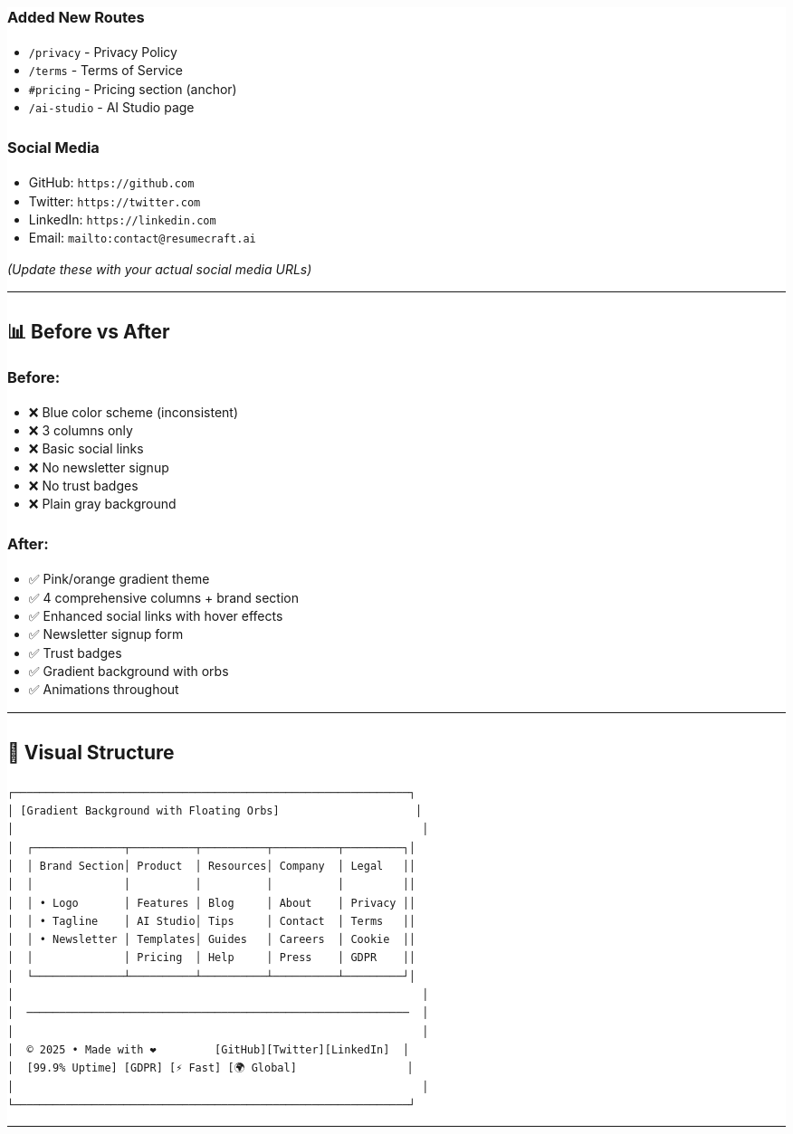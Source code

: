 ### **Added New Routes**

- `/privacy` - Privacy Policy
- `/terms` - Terms of Service
- `#pricing` - Pricing section (anchor)
- `/ai-studio` - AI Studio page

### **Social Media**

- GitHub: `https://github.com`
- Twitter: `https://twitter.com`
- LinkedIn: `https://linkedin.com`
- Email: `mailto:contact@resumecraft.ai`

_(Update these with your actual social media URLs)_

---

## 📊 Before vs After

### **Before:**

- ❌ Blue color scheme (inconsistent)
- ❌ 3 columns only
- ❌ Basic social links
- ❌ No newsletter signup
- ❌ No trust badges
- ❌ Plain gray background

### **After:**

- ✅ Pink/orange gradient theme
- ✅ 4 comprehensive columns + brand section
- ✅ Enhanced social links with hover effects
- ✅ Newsletter signup form
- ✅ Trust badges
- ✅ Gradient background with orbs
- ✅ Animations throughout

---

## 🎨 Visual Structure

```
┌─────────────────────────────────────────────────────────────┐
│ [Gradient Background with Floating Orbs]                     │
│                                                               │
│  ┌──────────────┬──────────┬──────────┬──────────┬─────────┐│
│  │ Brand Section│ Product  │ Resources│ Company  │ Legal   ││
│  │              │          │          │          │         ││
│  │ • Logo       │ Features │ Blog     │ About    │ Privacy ││
│  │ • Tagline    │ AI Studio│ Tips     │ Contact  │ Terms   ││
│  │ • Newsletter │ Templates│ Guides   │ Careers  │ Cookie  ││
│  │              │ Pricing  │ Help     │ Press    │ GDPR    ││
│  └──────────────┴──────────┴──────────┴──────────┴─────────┘│
│                                                               │
│  ───────────────────────────────────────────────────────────  │
│                                                               │
│  © 2025 • Made with ❤️         [GitHub][Twitter][LinkedIn]  │
│  [99.9% Uptime] [GDPR] [⚡ Fast] [🌍 Global]                 │
│                                                               │
└─────────────────────────────────────────────────────────────┘
```

---